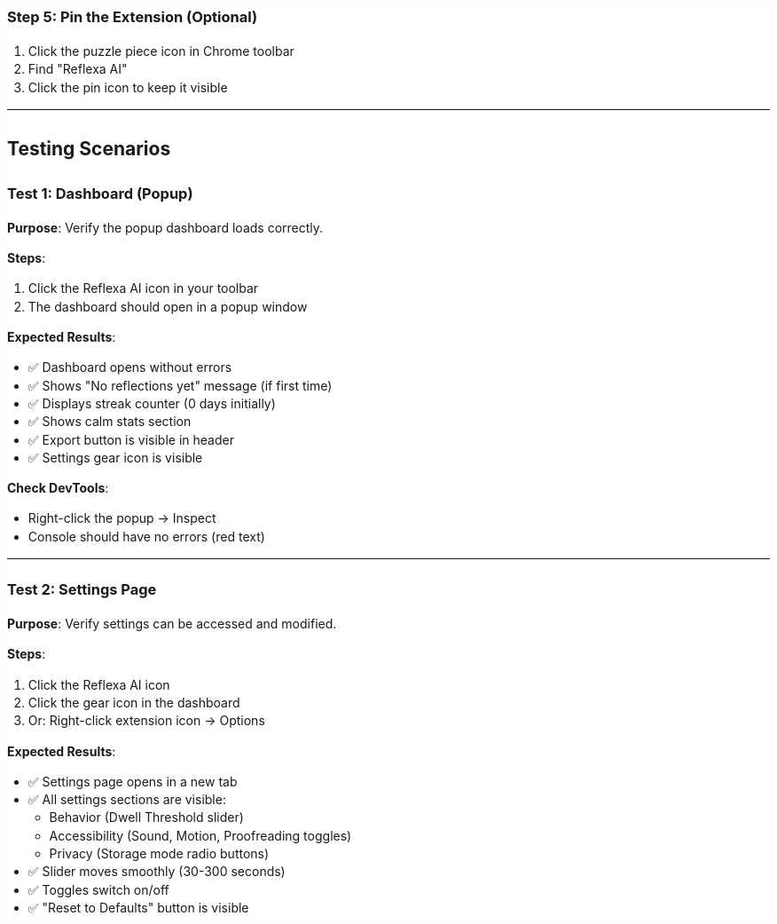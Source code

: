 ### Step 5: Pin the Extension (Optional)

1. Click the puzzle piece icon in Chrome toolbar
2. Find "Reflexa AI"
3. Click the pin icon to keep it visible

---

## Testing Scenarios

### Test 1: Dashboard (Popup)

**Purpose**: Verify the popup dashboard loads correctly.

**Steps**:

1. Click the Reflexa AI icon in your toolbar
2. The dashboard should open in a popup window

**Expected Results**:

- ✅ Dashboard opens without errors
- ✅ Shows "No reflections yet" message (if first time)
- ✅ Displays streak counter (0 days initially)
- ✅ Shows calm stats section
- ✅ Export button is visible in header
- ✅ Settings gear icon is visible

**Check DevTools**:

- Right-click the popup → Inspect
- Console should have no errors (red text)

---

### Test 2: Settings Page

**Purpose**: Verify settings can be accessed and modified.

**Steps**:

1. Click the Reflexa AI icon
2. Click the gear icon in the dashboard
3. Or: Right-click extension icon → Options

**Expected Results**:

- ✅ Settings page opens in a new tab
- ✅ All settings sections are visible:
  - Behavior (Dwell Threshold slider)
  - Accessibility (Sound, Motion, Proofreading toggles)
  - Privacy (Storage mode radio buttons)
- ✅ Slider moves smoothly (30-300 seconds)
- ✅ Toggles switch on/off
- ✅ "Reset to Defaults" button is visible
